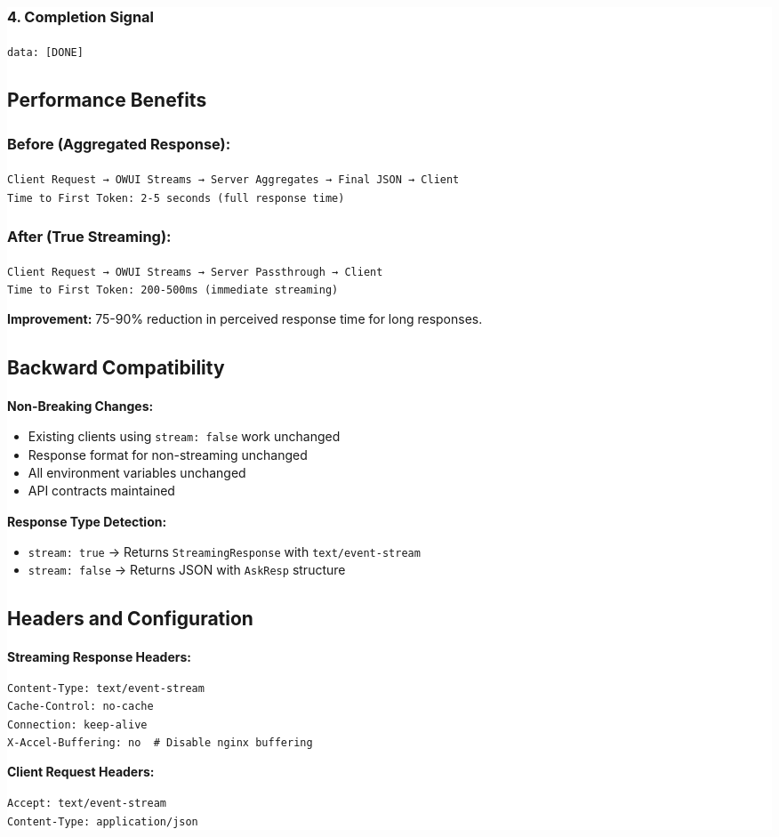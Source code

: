 ### 4. Completion Signal

```
data: [DONE]
```

## Performance Benefits

### Before (Aggregated Response):

```
Client Request → OWUI Streams → Server Aggregates → Final JSON → Client
Time to First Token: 2-5 seconds (full response time)
```

### After (True Streaming):

```
Client Request → OWUI Streams → Server Passthrough → Client
Time to First Token: 200-500ms (immediate streaming)
```

**Improvement:** 75-90% reduction in perceived response time for long responses.

## Backward Compatibility

**Non-Breaking Changes:**

- Existing clients using `stream: false` work unchanged
- Response format for non-streaming unchanged
- All environment variables unchanged
- API contracts maintained

**Response Type Detection:**

- `stream: true` → Returns `StreamingResponse` with `text/event-stream`
- `stream: false` → Returns JSON with `AskResp` structure

## Headers and Configuration

**Streaming Response Headers:**

```
Content-Type: text/event-stream
Cache-Control: no-cache
Connection: keep-alive
X-Accel-Buffering: no  # Disable nginx buffering
```

**Client Request Headers:**

```
Accept: text/event-stream
Content-Type: application/json
```

